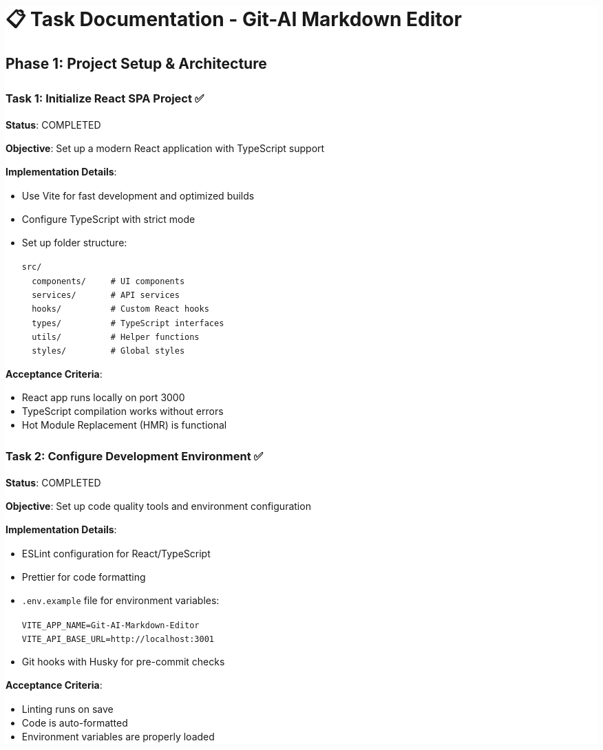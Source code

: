 # 📋 Task Documentation - Git-AI Markdown Editor

## Phase 1: Project Setup & Architecture

### Task 1: Initialize React SPA Project ✅

**Status**: COMPLETED

**Objective**: Set up a modern React application with TypeScript support

**Implementation Details**:

- Use Vite for fast development and optimized builds
- Configure TypeScript with strict mode
- Set up folder structure:

  ```
  src/
    components/     # UI components
    services/       # API services
    hooks/          # Custom React hooks
    types/          # TypeScript interfaces
    utils/          # Helper functions
    styles/         # Global styles
  ```

**Acceptance Criteria**:

- React app runs locally on port 3000
- TypeScript compilation works without errors
- Hot Module Replacement (HMR) is functional

### Task 2: Configure Development Environment ✅

**Status**: COMPLETED

**Objective**: Set up code quality tools and environment configuration

**Implementation Details**:

- ESLint configuration for React/TypeScript
- Prettier for code formatting
- `.env.example` file for environment variables:

  ```
  VITE_APP_NAME=Git-AI-Markdown-Editor
  VITE_API_BASE_URL=http://localhost:3001
  ```

- Git hooks with Husky for pre-commit checks

**Acceptance Criteria**:

- Linting runs on save
- Code is auto-formatted
- Environment variables are properly loaded
